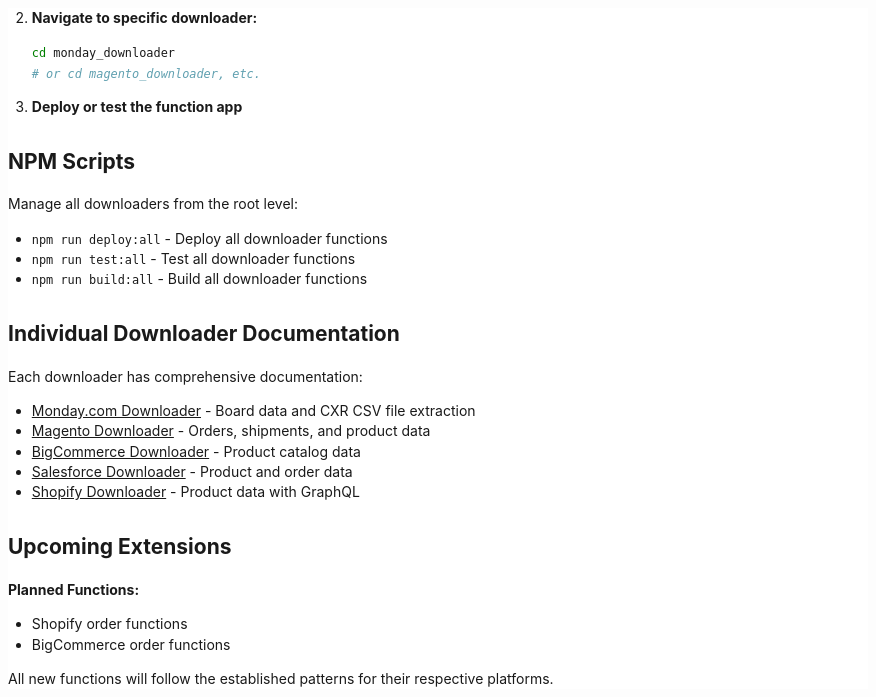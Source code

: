 2. **Navigate to specific downloader:**
   ```bash
   cd monday_downloader
   # or cd magento_downloader, etc.
   ```

3. **Deploy or test the function app**

## NPM Scripts

Manage all downloaders from the root level:

- `npm run deploy:all` - Deploy all downloader functions
- `npm run test:all` - Test all downloader functions
- `npm run build:all` - Build all downloader functions

## Individual Downloader Documentation

Each downloader has comprehensive documentation:

- [Monday.com Downloader](./monday_downloader/README.md) - Board data and CXR CSV file extraction
- [Magento Downloader](./magento_downloader/README.md) - Orders, shipments, and product data
- [BigCommerce Downloader](./bigcommerce_downloader/README.md) - Product catalog data
- [Salesforce Downloader](./salesforce_downloader/README.md) - Product and order data
- [Shopify Downloader](./shopify_downloader/README.md) - Product data with GraphQL

## Upcoming Extensions

**Planned Functions:**
- Shopify order functions
- BigCommerce order functions  

All new functions will follow the established patterns for their respective platforms.
